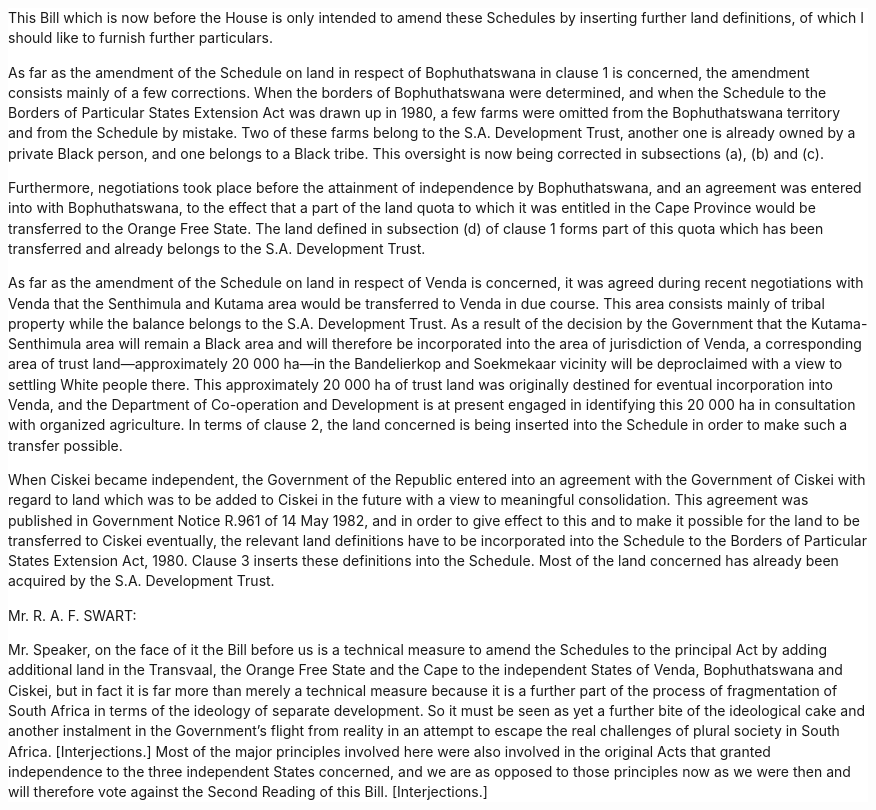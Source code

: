<p>This Bill which is now before the House is only intended to amend these Schedules by inserting further land definitions, of which I should like to furnish further particulars.</p>

<p>As far as the amendment of the Schedule on land in respect of Bophuthatswana in clause 1 is concerned, the amendment consists mainly of a few corrections. When the borders of Bophuthatswana were determined, and when the Schedule to the Borders of Particular States Extension Act was drawn up in 1980, a few farms were omitted from the Bophuthatswana territory and from the Schedule by mistake. Two of these farms belong to the S.A. Development Trust, another one is already owned by a private Black person, and one belongs to a Black tribe. This oversight is now being corrected in subsections (a), (b) and (c).</p>

<p>Furthermore, negotiations took place before the attainment of independence by Bophuthatswana, and an agreement was entered into with Bophuthatswana, to the effect that a part of the land quota to which it was entitled in the Cape Province would be transferred to the Orange Free State. The land defined in subsection (d) of clause 1 forms part of this quota which has been transferred and already belongs to the S.A. Development Trust.</p>

<p>As far as the amendment of the Schedule on land in respect of Venda is concerned, it was agreed during recent negotiations with Venda that the Senthimula and Kutama area would be transferred to Venda in due course. This area consists mainly of tribal property while the balance belongs to the S.A. Development Trust. As a result of the decision by the Government that the Kutama-Senthimula area will remain a Black area and will therefore be incorporated into the area of jurisdiction of Venda, a corresponding area of trust land&#x2014;approximately 20 000 ha&#x2014;in the Bandelierkop and Soekmekaar vicinity will be deproclaimed with a view to settling White people there. This approximately 20 000 ha of trust land was originally destined for eventual incorporation into Venda, and the Department of Co-operation and Development is at present engaged in identifying this 20 000 ha in consultation with organized agriculture. In terms of clause 2, the land concerned is being inserted into the Schedule in order to make such a transfer possible.</p>

<p>When Ciskei became independent, the Government of the Republic entered into an agreement with the Government of Ciskei with regard to land which was to be added to Ciskei in the future with a view to meaningful consolidation. This agreement was published in Government Notice R.961 of 14 May 1982, and in order to give effect to this and to make it possible for the land to be transferred to Ciskei eventually, the relevant land definitions have to be incorporated into the Schedule to the Borders of Particular States Extension Act, 1980. Clause 3 inserts these definitions into the Schedule. Most of the land concerned has already been acquired by the S.A. Development Trust.</p>

</speech>

<speech by="#swart">

<from>Mr. <person refersTo="hansard_za">R. A. F. SWART</person>:</from>

<p>Mr. Speaker, on the face of it the Bill before us is a technical measure to amend the Schedules to the principal Act by adding additional land in the Transvaal, the Orange Free State and the Cape to the independent States of Venda, Bophuthatswana and Ciskei, but in fact it is far more than merely a technical measure because it is a further part of the process of fragmentation of South Africa in terms of the ideology of separate development. So it must be seen as yet a further bite of the ideological cake and another instalment in the Government&#x2019;s flight from reality in an attempt to escape the real challenges of plural society in South Africa. [Interjections.] Most of the major principles involved here were also involved in the original Acts that granted independence to the three independent States concerned, and we are as opposed to those principles now as we were then and will therefore vote against the Second Reading of this Bill. [Interjections.]</p>

